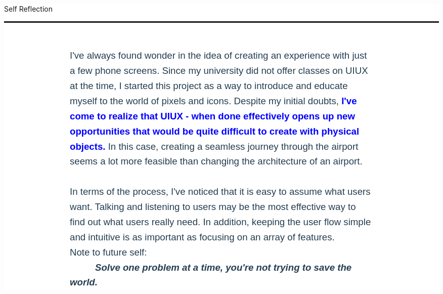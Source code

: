 </div>
<div id = "Title">
  Self Reflection
  <hr style="border-width:thin;border-style:solid; margin-bottom:50px;}">
</div>
<div style=" margin-top:100px; font-family: 'IBM Plex Sans',sans-serif;font-size:14pt; text-align: left;color:#253E50;width:600px;line-height:1.6; margin:auto;">
I've always found wonder in the idea of creating an experience with just a few phone screens. 
Since my university did not offer classes on UIUX at the time, I started this project as a way to introduce and educate myself to the world of pixels and icons. 
Despite my initial doubts, <b style = "color:blue;">I've come to realize that UIUX - when done effectively opens up new opportunities that would be quite difficult to create with physical objects. </b> In this case, creating a seamless journey through the airport seems a lot more feasible than changing the architecture of an airport. 
</br>
</br>
In terms of the process, I've noticed that it is easy to assume what users want. Talking and listening to users may be the most effective way to find out what users really need. In addition, keeping the user flow simple and intuitive is as important as focusing on an array of features. 
</br>
<div>
  Note to future self: 
</div>
<div style = "margin-bottom:100px; text-indent: 50px; font-style: italic; ">
  <b >
  Solve one problem at a time, you're not trying to save the world. 
  </div>
</div>





